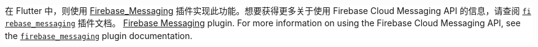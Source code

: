 在 Flutter 中，则使用 
[Firebase_Messaging]({{site.github}}/flutter/plugins/tree/master/packages/firebase_messaging) 
插件实现此功能。想要获得更多关于使用 Firebase Cloud Messaging API 的信息，请查阅 
[`firebase_messaging`]({{site.pub}}/packages/firebase_messaging) 插件文档。
[Firebase Messaging][] plugin.
For more information on using the Firebase Cloud Messaging API,
see the [`firebase_messaging`][] plugin documentation.


[Add Flutter to existing app]: /docs/development/add-to-app
[Animation & Motion widgets]: /docs/development/ui/widgets/animation
[Animations tutorial]: /docs/development/ui/animations/tutorial
[Animations overview]: /docs/development/ui/animations
[`AppLifecycleStatus` documentation]: {{site.api}}/flutter/dart-ui/AppLifecycleState-class.html
[Apple's iOS design language]: https://developer.apple.com/design/resources/
[`cloud_firestore`]: {{site.pub}}/packages/cloud_firestore
[composing]: /docs/resources/architectural-overview#composition
[Cupertino widgets]: /docs/development/ui/widgets/cupertino
[Custom Paint]: {{site.so}}/questions/46241071/create-signature-area-for-mobile-app-in-dart-flutter
[developing packages and plugins]: /docs/development/packages-and-plugins/developing-packages
[devicePixelRatio]: {{site.api}}/flutter/dart-ui/Window/devicePixelRatio.html
[DevTools]: /docs/development/tools/devtools
[existing plugin]: {{site.pub}}/flutter/
[`flutter_facebook_login`]: {{site.pub}}/packages/flutter_facebook_login
[`firebase_admob`]: {{site.pub}}/packages/firebase_admob
[`firebase_analytics`]: {{site.pub}}/packages/firebase_analytics
[`firebase_auth`]: {{site.pub}}/packages/firebase_auth
[`firebase_database`]: {{site.pub}}/packages/firebase_database
[`firebase_messaging`]: {{site.pub}}/packages/firebase_messaging
[`firebase_storage`]: {{site.pub}}/packages/firebase_storage
[`flutter_firebase_ui`]: {{site.pub}}/packages/flutter_firebase_ui
[Firebase Messaging]: {{site.github}}/FirebaseExtended/flutterfire/tree/master/packages/firebase_messaging
[first party plugins]: {{site.pub}}/flutter/packages?q=firebase
[Flutter cookbook]: /docs/cookbook
[Flutter for Android Developers: How to design LinearLayout in Flutter]: https://proandroiddev.com/flutter-for-android-developers-how-to-design-linearlayout-in-flutter-5d819c0ddf1a
[Flutter for Android Developers: How to design Activity UI in Flutter]: https://blog.usejournal.com/flutter-for-android-developers-how-to-design-activity-ui-in-flutter-4bf7b0de1e48
[`geolocator`]: {{site.pub}}/packages/geolocator
[`http` package]: {{site.pub}}/packages/http
[`image_picker`]: {{site.pub}}/packages/image_picker
[Intents]: #what-is-the-equivalent-of-an-intent-in-flutter
[intl package]: {{site.pub}}/packages/intl
[Introduction to declarative UI]: /docs/get-started/flutter-for/declarative
[Material Components]: {{site.material}}/develop/flutter
[Material Design guidelines]: {{site.material}}/design
[optimized for all platforms]: {{site.material}}/design/platform-guidance/cross-platform-adaptation.html#cross-platform-guidelines
[a plugin]: {{site.pub}}/packages/android_intent
[pub.dev]: {{site.pub}}/flutter/packages/
[Retrieve the value of a text field]: /docs/cookbook/forms/retrieve-input
[Shared_Preferences plugin]: {{site.pub}}/packages/shared_preferences
[SQFlite]: {{site.pub}}/packages/sqflite
[StackOverflow]: {{site.so}}/questions/44396075/equivalent-of-relativelayout-in-flutter
[widget catalog]: /docs/development/ui/widgets/layout
